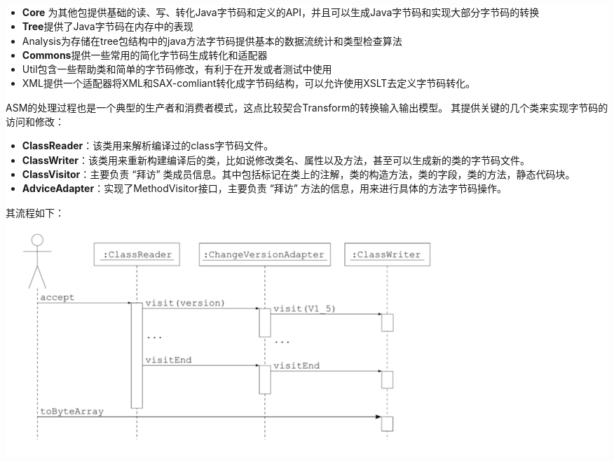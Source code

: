 * **Core** 为其他包提供基础的读、写、转化Java字节码和定义的API，并且可以生成Java字节码和实现大部分字节码的转换	
* **Tree**提供了Java字节码在内存中的表现
* Analysis为存储在tree包结构中的java方法字节码提供基本的数据流统计和类型检查算法
* **Commons**提供一些常用的简化字节码生成转化和适配器
* Util包含一些帮助类和简单的字节码修改，有利于在开发或者测试中使用
* XML提供一个适配器将XML和SAX-comliant转化成字节码结构，可以允许使用XSLT去定义字节码转化。

ASM的处理过程也是一个典型的生产者和消费者模式，这点比较契合Transform的转换输入输出模型。
其提供关键的几个类来实现字节码的访问和修改：

* **ClassReader**：该类用来解析编译过的class字节码文件。
* **ClassWriter**：该类用来重新构建编译后的类，比如说修改类名、属性以及方法，甚至可以生成新的类的字节码文件。
* **ClassVisitor**：主要负责 “拜访” 类成员信息。其中包括标记在类上的注解，类的构造方法，类的字段，类的方法，静态代码块。
* **AdviceAdapter**：实现了MethodVisitor接口，主要负责 “拜访” 方法的信息，用来进行具体的方法字节码操作。

其流程如下：


![Mou icon](./resources/4.png)
